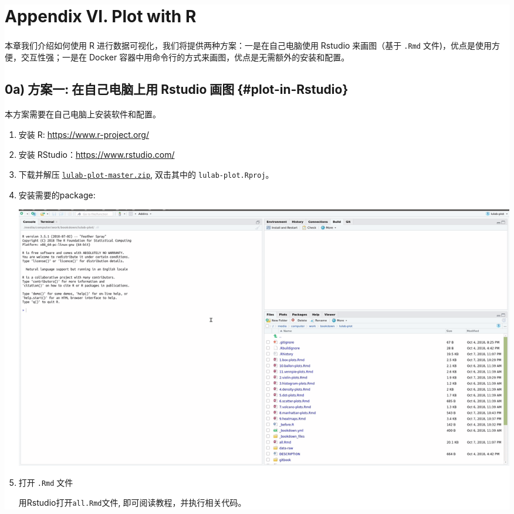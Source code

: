 # Appendix VI. Plot with R

本章我们介绍如何使用 R 进行数据可视化，我们将提供两种方案：一是在自己电脑使用 Rstudio 来画图（基于 `.Rmd` 文件\)，优点是使用方便，交互性强；一是在 Docker 容器中用命令行的方式来画图，优点是无需额外的安装和配置。

## 0a) 方案一: 在自己电脑上用 Rstudio 画图 {#plot-in-Rstudio}

本方案需要在自己电脑上安装软件和配置。

1. 安装 R: <https://www.r-project.org/>
2. 安装 RStudio：<https://www.rstudio.com/>
3. 下载并解压 [`lulab-plot-master.zip`](https://cloud.tsinghua.edu.cn/d/11af8115fa4946089257/files/?p=/lulab-plot-master.zip), 双击其中的 `lulab-plot.Rproj`。
4. 安装需要的package:

      ![](../.gitbook/assets/install-lulab-plot.gif)

5. 打开 `.Rmd` 文件

   用Rstudio打开`all.Rmd`文件, 即可阅读教程，并执行相关代码。
